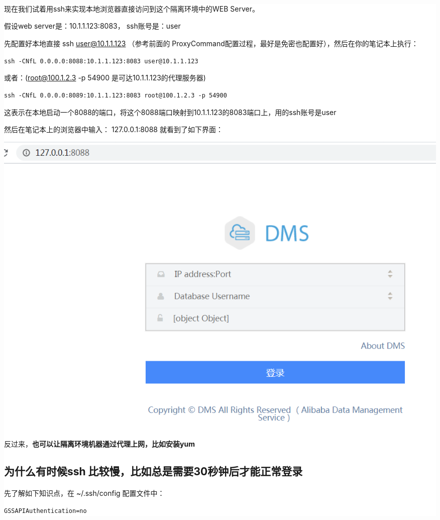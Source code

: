 现在我们试着用ssh来实现本地浏览器直接访问到这个隔离环境中的WEB Server。

假设web server是：10.1.1.123:8083， ssh账号是：user


先配置好本地直接 ssh user@10.1.1.123 （参考前面的 ProxyCommand配置过程，最好是免密也配置好），然后在你的笔记本上执行：


	ssh -CNfL 0.0.0.0:8088:10.1.1.123:8083 user@10.1.1.123

或者：(root@100.1.2.3 -p 54900 是可达10.1.1.123的代理服务器)

	ssh -CNfL 0.0.0.0:8089:10.1.1.123:8083 root@100.1.2.3 -p 54900


这表示在本地启动一个8088的端口，将这个8088端口映射到10.1.1.123的8083端口上，用的ssh账号是user

然后在笔记本上的浏览器中输入： 127.0.0.1:8088 就看到了如下界面：

![image.png](/images/oss/1acbd09b4b45dbd478ddabc0e001a15e.png)

反过来，**也可以让隔离环境机器通过代理上网，比如安装yum**

## 为什么有时候ssh 比较慢，比如总是需要30秒钟后才能正常登录

先了解如下知识点，在 ~/.ssh/config 配置文件中：

    GSSAPIAuthentication=no
